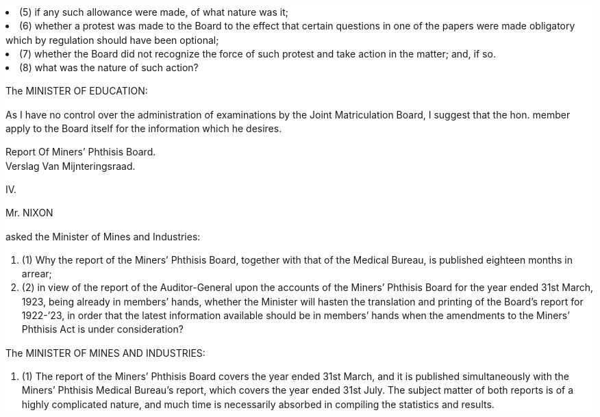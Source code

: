<li>(5) if any such allowance were made, of what nature was it;</li>

<li>(6) whether a protest was made to the Board to the effect that certain questions in one of the papers were made obligatory which by regulation should have been optional;</li>

<li>(7) whether the Board did not recognize the force of such protest and take action in the matter; and, if so.</li>

<li>(8) what was the nature of such action?</li>

</ol>

</question>

<answer by="#minister_of_education" to="#brown">

<from>The MINISTER OF EDUCATION:</from>

<p>As I have no control over the administration of examinations by the Joint Matriculation Board, I suggest that the hon. member apply to the Board itself for the information which he desires.</p>

</answer>

</oralStatements>

<oralStatements>

<heading>Report Of Miners&#x2019; Phthisis Board.<br/>Verslag Van Mijnteringsraad.</heading>

<question by="#nixon" to="#minister_of_mines_and_industries">

<num>IV.</num>

<from>Mr. NIXON</from>

<p>asked the Minister of Mines and Industries:</p>

<ol>

<li>(1) Why the report of the Miners&#x2019; Phthisis Board, together with that of the Medical Bureau, is published eighteen months in arrear;</li>

<li>(2) in view of the report of the Auditor-General upon the accounts of the Miners&#x2019; Phthisis Board for the year ended 31st March, 1923, being already in members&#x2019; hands, whether the Minister will hasten the translation and printing of the Board&#x2019;s report for 1922-&#x2019;23, in order that the latest information available should be in members&#x2019; hands when the amendments to the Miners&#x2019; Phthisis Act is under consideration?</li>

</ol>

</question>

<answer by="#minister_of_mines_and_industries" to="#nixon">

<from>The MINISTER OF MINES AND INDUSTRIES:</from>

<ol>

<li>(1) The report of the Miners&#x2019; Phthisis Board covers the year ended 31st March, and it is published simultaneously with the Miners&#x2019; Phthisis Medical Bureau&#x2019;s report, which covers the year ended 31st July. The subject matter of both reports is of a highly complicated nature, and much time is necessarily absorbed in compiling the statistics and results.</li>
